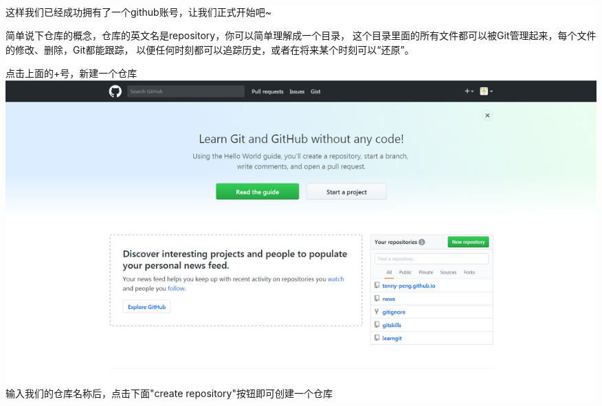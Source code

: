 这样我们已经成功拥有了一个github账号，让我们正式开始吧~

简单说下仓库的概念，仓库的英文名是repository，你可以简单理解成一个目录，
这个目录里面的所有文件都可以被Git管理起来，每个文件的修改、删除，Git都能跟踪，
以便任何时刻都可以追踪历史，或者在将来某个时刻可以“还原”。

点击上面的+号，新建一个仓库
![github首页](Git简单教程/20170403204148.png)

输入我们的仓库名称后，点击下面"create repository"按钮即可创建一个仓库